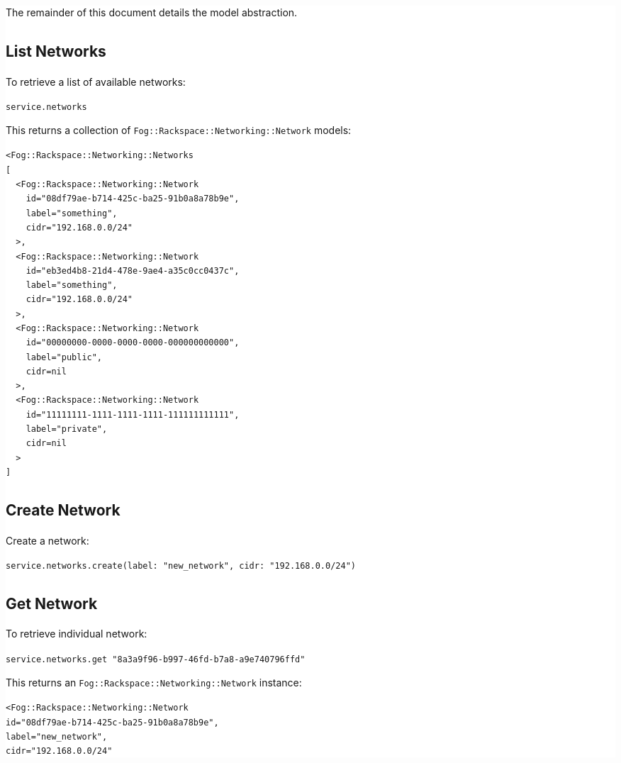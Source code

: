 The remainder of this document details the model abstraction.

## List Networks

To retrieve a list of available networks:

	service.networks

This returns a collection of `Fog::Rackspace::Networking::Network` models:

 	<Fog::Rackspace::Networking::Networks
    [
      <Fog::Rackspace::Networking::Network
        id="08df79ae-b714-425c-ba25-91b0a8a78b9e",
        label="something",
        cidr="192.168.0.0/24"
      >,
      <Fog::Rackspace::Networking::Network
        id="eb3ed4b8-21d4-478e-9ae4-a35c0cc0437c",
        label="something",
        cidr="192.168.0.0/24"
      >,
      <Fog::Rackspace::Networking::Network
        id="00000000-0000-0000-0000-000000000000",
        label="public",
        cidr=nil
      >,
      <Fog::Rackspace::Networking::Network
        id="11111111-1111-1111-1111-111111111111",
        label="private",
        cidr=nil
      >
    ]
  >

## Create Network

Create a network:

 	service.networks.create(label: "new_network", cidr: "192.168.0.0/24")


## Get Network

To retrieve individual network:

	service.networks.get "8a3a9f96-b997-46fd-b7a8-a9e740796ffd"

This returns an `Fog::Rackspace::Networking::Network` instance:

    <Fog::Rackspace::Networking::Network
    id="08df79ae-b714-425c-ba25-91b0a8a78b9e",
    label="new_network",
    cidr="192.168.0.0/24"
  >
